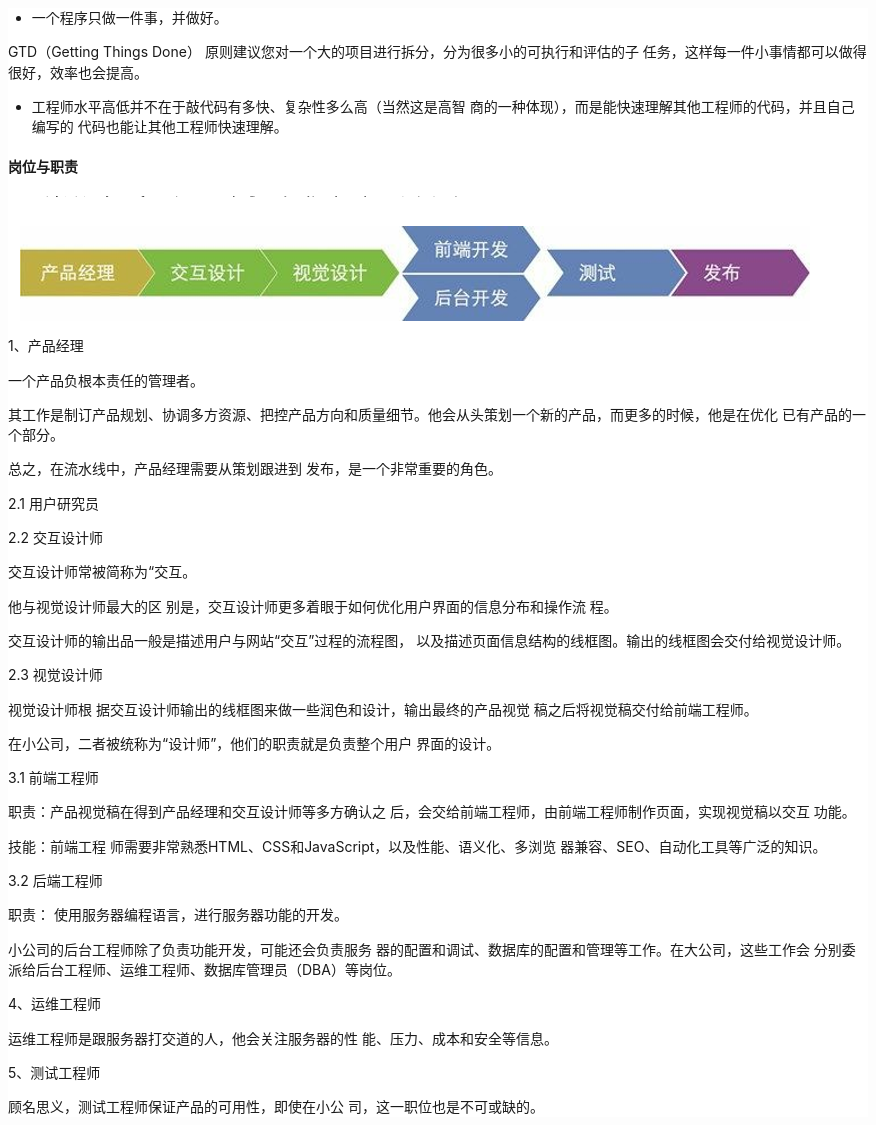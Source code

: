 

- 一个程序只做一件事，并做好。

GTD（Getting Things Done） 原则建议您对一个大的项目进行拆分，分为很多小的可执行和评估的子 任务，这样每一件小事情都可以做得很好，效率也会提高。

- 工程师水平高低并不在于敲代码有多快、复杂性多么高（当然这是高智 商的一种体现），而是能快速理解其他工程师的代码，并且自己编写的 代码也能让其他工程师快速理解。



#### 岗位与职责

![岗位分类与开发流程图](.\pictures\岗位分类与开发流程图.png)1、产品经理

   一个产品负根本责任的管理者。

   其工作是制订产品规划、协调多方资源、把控产品方向和质量细节。他会从头策划一个新的产品，而更多的时候，他是在优化 已有产品的一个部分。

   总之，在流水线中，产品经理需要从策划跟进到 发布，是一个非常重要的角色。

2.1  用户研究员

2.2  交互设计师

   交互设计师常被简称为“交互。

   他与视觉设计师最大的区 别是，交互设计师更多着眼于如何优化用户界面的信息分布和操作流 程。

   交互设计师的输出品一般是描述用户与网站“交互”过程的流程图， 以及描述页面信息结构的线框图。输出的线框图会交付给视觉设计师。

2.3  视觉设计师

   视觉设计师根 据交互设计师输出的线框图来做一些润色和设计，输出最终的产品视觉 稿之后将视觉稿交付给前端工程师。

 在小公司，二者被统称为“设计师”，他们的职责就是负责整个用户 界面的设计。

3.1   前端工程师

  职责：产品视觉稿在得到产品经理和交互设计师等多方确认之 后，会交给前端工程师，由前端工程师制作页面，实现视觉稿以交互 功能。

   技能：前端工程 师需要非常熟悉HTML、CSS和JavaScript，以及性能、语义化、多浏览 器兼容、SEO、自动化工具等广泛的知识。

3.2  后端工程师

  职责： 使用服务器编程语言，进行服务器功能的开发。

  小公司的后台工程师除了负责功能开发，可能还会负责服务 器的配置和调试、数据库的配置和管理等工作。在大公司，这些工作会 分别委派给后台工程师、运维工程师、数据库管理员（DBA）等岗位。

4、运维工程师

  运维工程师是跟服务器打交道的人，他会关注服务器的性 能、压力、成本和安全等信息。

5、测试工程师

  顾名思义，测试工程师保证产品的可用性，即使在小公 司，这一职位也是不可或缺的。

